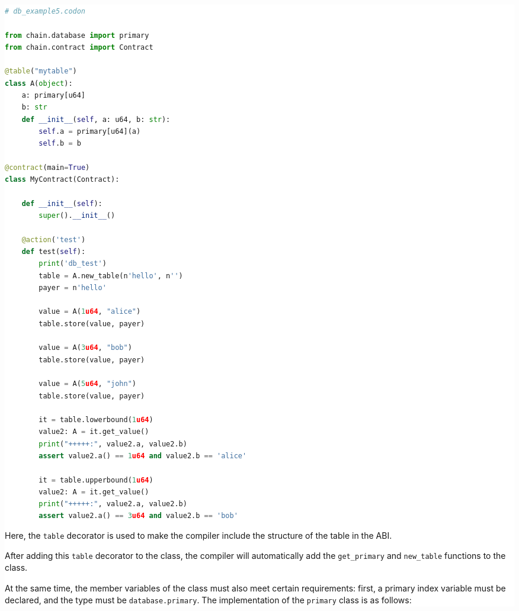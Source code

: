 ```python
# db_example5.codon

from chain.database import primary
from chain.contract import Contract

@table("mytable")
class A(object):
    a: primary[u64]
    b: str
    def __init__(self, a: u64, b: str):
        self.a = primary[u64](a)
        self.b = b

@contract(main=True)
class MyContract(Contract):

    def __init__(self):
        super().__init__()

    @action('test')
    def test(self):
        print('db_test')
        table = A.new_table(n'hello', n'')
        payer = n'hello'

        value = A(1u64, "alice")
        table.store(value, payer)

        value = A(3u64, "bob")
        table.store(value, payer)

        value = A(5u64, "john")
        table.store(value, payer)

        it = table.lowerbound(1u64)
        value2: A = it.get_value()
        print("+++++:", value2.a, value2.b)
        assert value2.a() == 1u64 and value2.b == 'alice'

        it = table.upperbound(1u64)
        value2: A = it.get_value()
        print("+++++:", value2.a, value2.b)
        assert value2.a() == 3u64 and value2.b == 'bob'
```

Here, the `table` decorator is used to make the compiler include the structure of the table in the ABI.

After adding this `table` decorator to the class, the compiler will automatically add the `get_primary` and `new_table` functions to the class.

At the same time, the member variables of the class must also meet certain requirements: first, a primary index variable must be declared, and the type must be `database.primary`. The implementation of the `primary` class is as follows:
